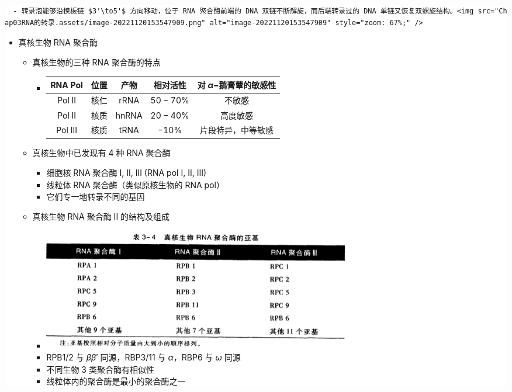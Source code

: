 	  - 转录泡能够沿模板链 $3'\to5'$ 方向移动，位于 RNA 聚合酶前端的 DNA 双链不断解旋，而后端转录过的 DNA 单链又恢复双螺旋结构。<img src="Chap03RNA的转录.assets/image-20221120153547909.png" alt="image-20221120153547909" style="zoom: 67%;" />
	  
	
- 真核生物 RNA 聚合酶
	- 真核生物的三种 RNA 聚合酶的特点
		- | RNA Pol | 位置 | 产物  | 相对活性  | 对 $\alpha-$鹅膏蕈的敏感性 |
		  | :-----: | :--: | :---: | :-------: | :------------------------: |
		  | Pol II  | 核仁 | rRNA  | $50-70\%$ |           不敏感           |
		  | Pol II  | 核质 | hnRNA | $20-40\%$ |          高度敏感          |
		  | Pol III | 核质 | tRNA  |  $-10\%$  |     片段特异，中等敏感     |
	- 真核生物中已发现有 4 种 RNA 聚合酶
		- 细胞核 RNA 聚合酶 $\mathrm{I,\ II,\ III\ (RNA\ pol\ I,\ II,\ III)}$ 
		- 线粒体 RNA 聚合酶（类似原核生物的 RNA pol）
		- 它们专一地转录不同的基因
	- 真核生物 RNA 聚合酶 II 的结构及组成
		
		- <img src="Chap03RNA的转录.assets/image-20221220055307243.png" alt="image-20221220055307243" style="zoom: 50%;" />
		- RPB1/2 与 $\beta\beta'$ 同源，RBP3/11 与 $\alpha$，RBP6 与 $\omega$ 同源
		- 不同生物 3 类聚合酶有相似性
		- 线粒体内的聚合酶是最小的聚合酶之一